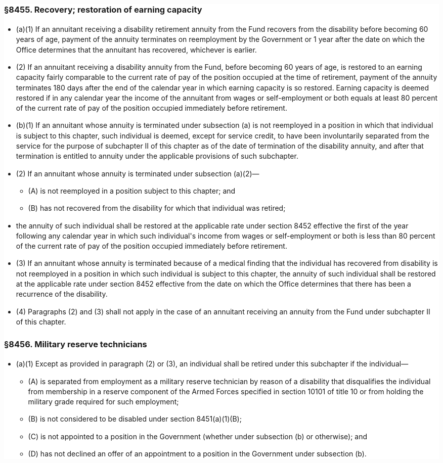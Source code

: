 ### §8455. Recovery; restoration of earning capacity
* (a)(1) If an annuitant receiving a disability retirement annuity from the Fund recovers from the disability before becoming 60 years of age, payment of the annuity terminates on reemployment by the Government or 1 year after the date on which the Office determines that the annuitant has recovered, whichever is earlier.

* (2) If an annuitant receiving a disability annuity from the Fund, before becoming 60 years of age, is restored to an earning capacity fairly comparable to the current rate of pay of the position occupied at the time of retirement, payment of the annuity terminates 180 days after the end of the calendar year in which earning capacity is so restored. Earning capacity is deemed restored if in any calendar year the income of the annuitant from wages or self-employment or both equals at least 80 percent of the current rate of pay of the position occupied immediately before retirement.

* (b)(1) If an annuitant whose annuity is terminated under subsection (a) is not reemployed in a position in which that individual is subject to this chapter, such individual is deemed, except for service credit, to have been involuntarily separated from the service for the purpose of subchapter II of this chapter as of the date of termination of the disability annuity, and after that termination is entitled to annuity under the applicable provisions of such subchapter.

* (2) If an annuitant whose annuity is terminated under subsection (a)(2)—

  * (A) is not reemployed in a position subject to this chapter; and

  * (B) has not recovered from the disability for which that individual was retired;


* the annuity of such individual shall be restored at the applicable rate under section 8452 effective the first of the year following any calendar year in which such individual's income from wages or self-employment or both is less than 80 percent of the current rate of pay of the position occupied immediately before retirement.

* (3) If an annuitant whose annuity is terminated because of a medical finding that the individual has recovered from disability is not reemployed in a position in which such individual is subject to this chapter, the annuity of such individual shall be restored at the applicable rate under section 8452 effective from the date on which the Office determines that there has been a recurrence of the disability.

* (4) Paragraphs (2) and (3) shall not apply in the case of an annuitant receiving an annuity from the Fund under subchapter II of this chapter.

### §8456. Military reserve technicians
* (a)(1) Except as provided in paragraph (2) or (3), an individual shall be retired under this subchapter if the individual—

  * (A) is separated from employment as a military reserve technician by reason of a disability that disqualifies the individual from membership in a reserve component of the Armed Forces specified in section 10101 of title 10 or from holding the military grade required for such employment;

  * (B) is not considered to be disabled under section 8451(a)(1)(B);

  * (C) is not appointed to a position in the Government (whether under subsection (b) or otherwise); and

  * (D) has not declined an offer of an appointment to a position in the Government under subsection (b).
